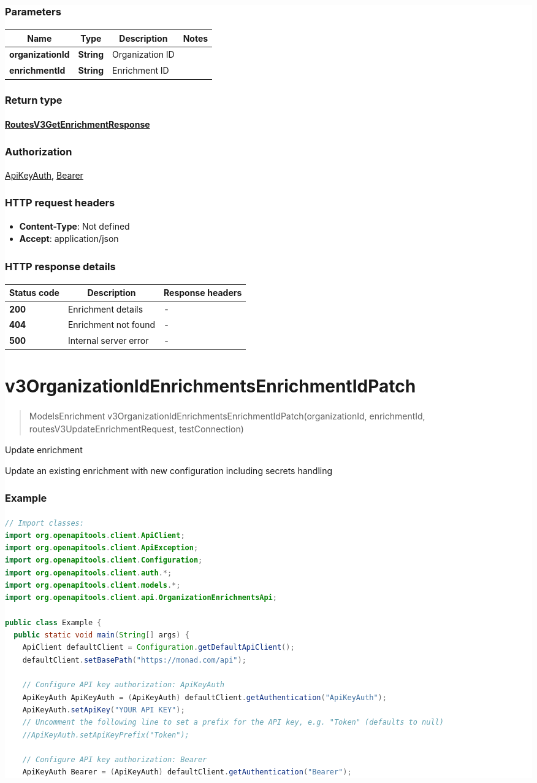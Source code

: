 ### Parameters

| Name | Type | Description  | Notes |
|------------- | ------------- | ------------- | -------------|
| **organizationId** | **String**| Organization ID | |
| **enrichmentId** | **String**| Enrichment ID | |

### Return type

[**RoutesV3GetEnrichmentResponse**](RoutesV3GetEnrichmentResponse.md)

### Authorization

[ApiKeyAuth](../README.md#ApiKeyAuth), [Bearer](../README.md#Bearer)

### HTTP request headers

 - **Content-Type**: Not defined
 - **Accept**: application/json

### HTTP response details
| Status code | Description | Response headers |
|-------------|-------------|------------------|
| **200** | Enrichment details |  -  |
| **404** | Enrichment not found |  -  |
| **500** | Internal server error |  -  |

<a id="v3OrganizationIdEnrichmentsEnrichmentIdPatch"></a>
# **v3OrganizationIdEnrichmentsEnrichmentIdPatch**
> ModelsEnrichment v3OrganizationIdEnrichmentsEnrichmentIdPatch(organizationId, enrichmentId, routesV3UpdateEnrichmentRequest, testConnection)

Update enrichment

Update an existing enrichment with new configuration including secrets handling

### Example
```java
// Import classes:
import org.openapitools.client.ApiClient;
import org.openapitools.client.ApiException;
import org.openapitools.client.Configuration;
import org.openapitools.client.auth.*;
import org.openapitools.client.models.*;
import org.openapitools.client.api.OrganizationEnrichmentsApi;

public class Example {
  public static void main(String[] args) {
    ApiClient defaultClient = Configuration.getDefaultApiClient();
    defaultClient.setBasePath("https://monad.com/api");
    
    // Configure API key authorization: ApiKeyAuth
    ApiKeyAuth ApiKeyAuth = (ApiKeyAuth) defaultClient.getAuthentication("ApiKeyAuth");
    ApiKeyAuth.setApiKey("YOUR API KEY");
    // Uncomment the following line to set a prefix for the API key, e.g. "Token" (defaults to null)
    //ApiKeyAuth.setApiKeyPrefix("Token");

    // Configure API key authorization: Bearer
    ApiKeyAuth Bearer = (ApiKeyAuth) defaultClient.getAuthentication("Bearer");
```